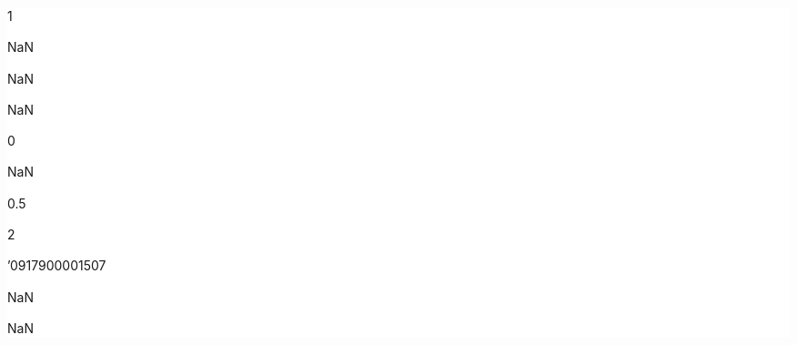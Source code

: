 1

</td>

<td style="text-align:right;">

NaN

</td>

<td style="text-align:right;">

NaN

</td>

<td style="text-align:right;">

NaN

</td>

<td style="text-align:right;">

0

</td>

<td style="text-align:right;">

NaN

</td>

<td style="text-align:right;">

0.5

</td>

<td style="text-align:right;">

2

</td>

</tr>

<tr>

<td style="text-align:left;">

’0917900001507

</td>

<td style="text-align:right;">

NaN

</td>

<td style="text-align:right;">

NaN
